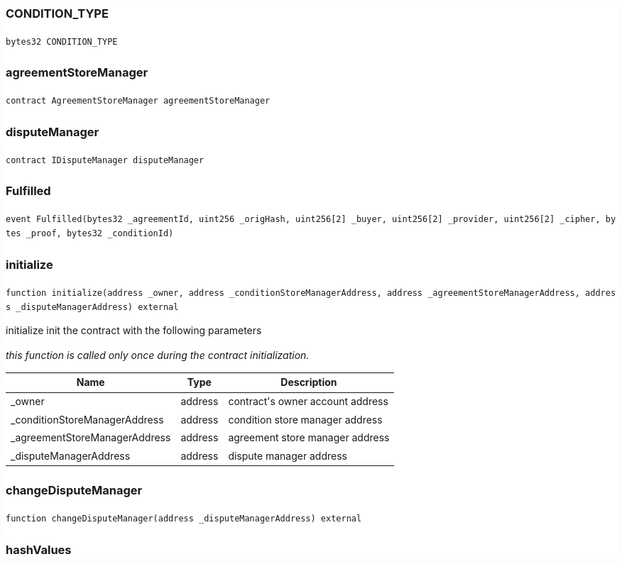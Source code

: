 ### CONDITION_TYPE

```solidity
bytes32 CONDITION_TYPE
```

### agreementStoreManager

```solidity
contract AgreementStoreManager agreementStoreManager
```

### disputeManager

```solidity
contract IDisputeManager disputeManager
```

### Fulfilled

```solidity
event Fulfilled(bytes32 _agreementId, uint256 _origHash, uint256[2] _buyer, uint256[2] _provider, uint256[2] _cipher, bytes _proof, bytes32 _conditionId)
```

### initialize

```solidity
function initialize(address _owner, address _conditionStoreManagerAddress, address _agreementStoreManagerAddress, address _disputeManagerAddress) external
```

initialize init the 
      contract with the following parameters

_this function is called only once during the contract
      initialization._

| Name | Type | Description |
| ---- | ---- | ----------- |
| _owner | address | contract's owner account address |
| _conditionStoreManagerAddress | address | condition store manager address |
| _agreementStoreManagerAddress | address | agreement store manager address |
| _disputeManagerAddress | address | dispute manager address |

### changeDisputeManager

```solidity
function changeDisputeManager(address _disputeManagerAddress) external
```

### hashValues

